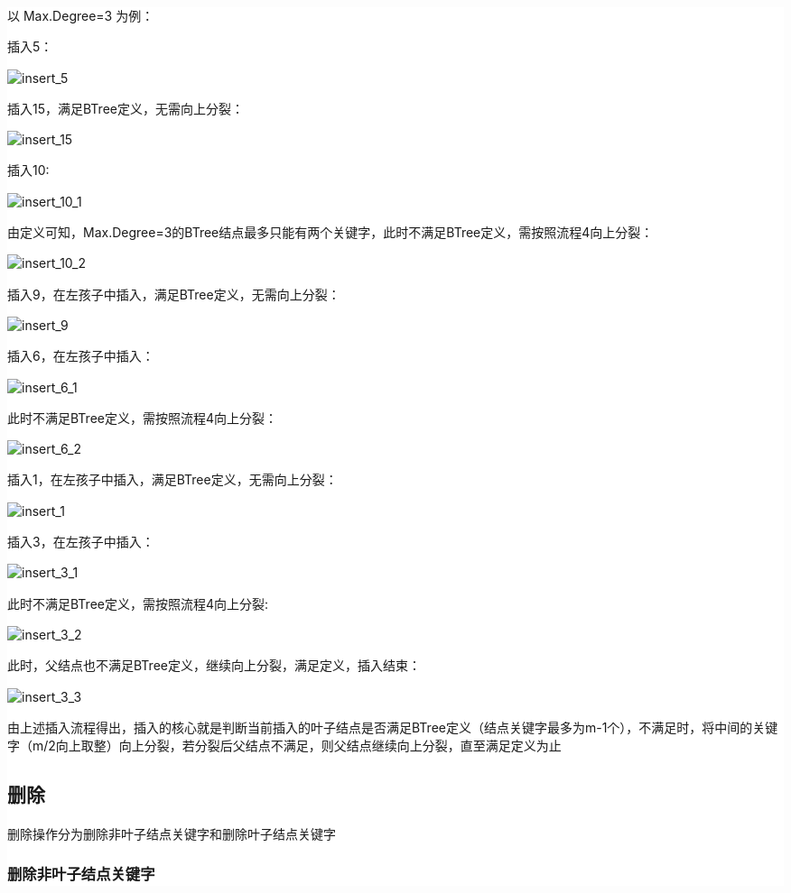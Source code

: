 以 Max.Degree=3 为例：

插入5：

![insert_5](/images/algorithm/btree/insert_5.png)

插入15，满足BTree定义，无需向上分裂：

![insert_15](/images/algorithm/btree/insert_15.png)

插入10:

![insert_10_1](/images/algorithm/btree/insert_10_1.png)

由定义可知，Max.Degree=3的BTree结点最多只能有两个关键字，此时不满足BTree定义，需按照流程4向上分裂：

![insert_10_2](/images/algorithm/btree/insert_10_2.png)

插入9，在左孩子中插入，满足BTree定义，无需向上分裂：

![insert_9](/images/algorithm/btree/insert_9.png)

插入6，在左孩子中插入：

![insert_6_1](/images/algorithm/btree/insert_6_1.png)

此时不满足BTree定义，需按照流程4向上分裂：

![insert_6_2](/images/algorithm/btree/insert_6_2.png)

插入1，在左孩子中插入，满足BTree定义，无需向上分裂：

![insert_1](/images/algorithm/btree/insert_1.png)

插入3，在左孩子中插入：

![insert_3_1](/images/algorithm/btree/insert_3_1.png)

此时不满足BTree定义，需按照流程4向上分裂:

![insert_3_2](/images/algorithm/btree/insert_3_2.png)

此时，父结点也不满足BTree定义，继续向上分裂，满足定义，插入结束：

![insert_3_3](/images/algorithm/btree/insert_3_3.png)

由上述插入流程得出，插入的核心就是判断当前插入的叶子结点是否满足BTree定义（结点关键字最多为m-1个），不满足时，将中间的关键字（m/2向上取整）向上分裂，若分裂后父结点不满足，则父结点继续向上分裂，直至满足定义为止

## 删除

删除操作分为删除非叶子结点关键字和删除叶子结点关键字

### 删除非叶子结点关键字
